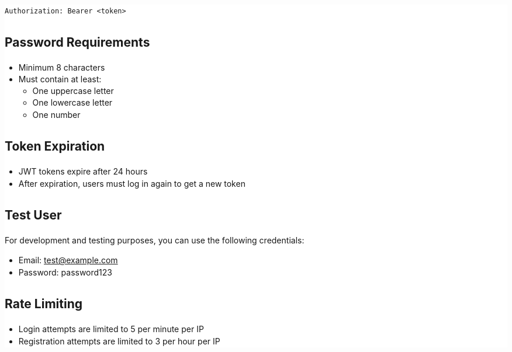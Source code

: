 ```
Authorization: Bearer <token>
```

## Password Requirements
- Minimum 8 characters
- Must contain at least:
  - One uppercase letter
  - One lowercase letter
  - One number

## Token Expiration
- JWT tokens expire after 24 hours
- After expiration, users must log in again to get a new token

## Test User
For development and testing purposes, you can use the following credentials:
- Email: test@example.com
- Password: password123

## Rate Limiting
- Login attempts are limited to 5 per minute per IP
- Registration attempts are limited to 3 per hour per IP 